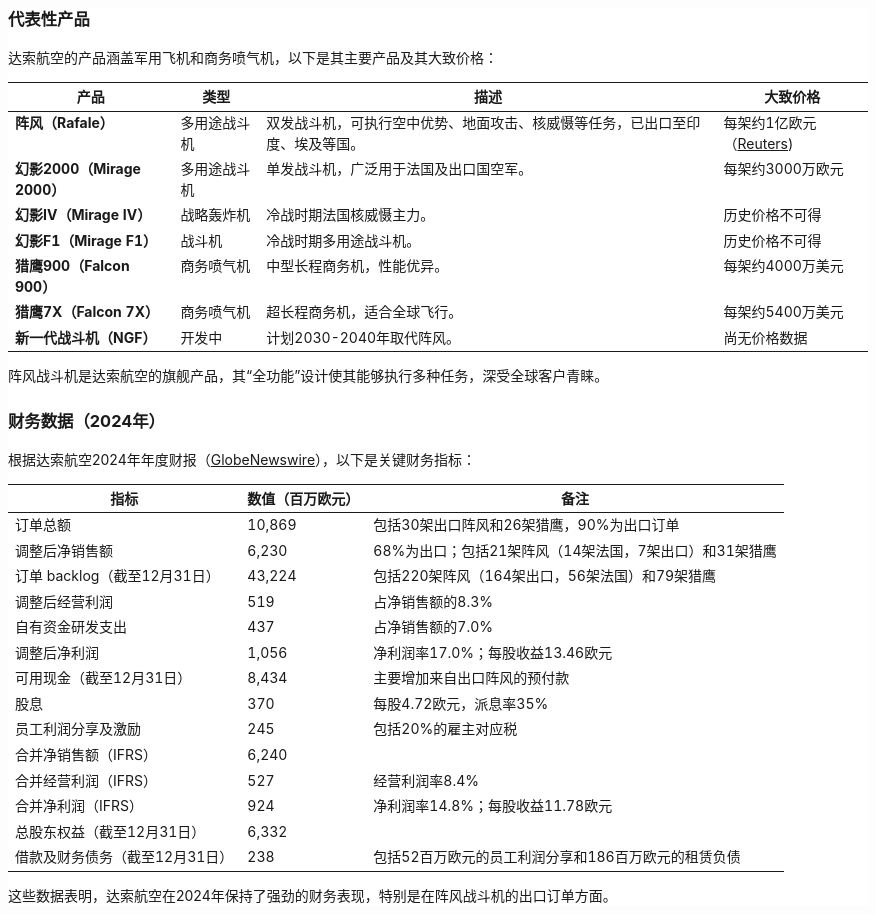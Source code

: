 ### 代表性产品
达索航空的产品涵盖军用飞机和商务喷气机，以下是其主要产品及其大致价格：

| **产品** | **类型** | **描述** | **大致价格** |
|----------|----------|----------|--------------|
| **阵风（Rafale）** | 多用途战斗机 | 双发战斗机，可执行空中优势、地面攻击、核威慑等任务，已出口至印度、埃及等国。 | 每架约1亿欧元（[Reuters](https://www.reuters.com/world/india/india-signs-74-billion-deal-with-france-buy-26-rafale-fighter-jets-2025-04-28/)) |
| **幻影2000（Mirage 2000）** | 多用途战斗机 | 单发战斗机，广泛用于法国及出口国空军。 | 每架约3000万欧元 |
| **幻影IV（Mirage IV）** | 战略轰炸机 | 冷战时期法国核威慑主力。 | 历史价格不可得 |
| **幻影F1（Mirage F1）** | 战斗机 | 冷战时期多用途战斗机。 | 历史价格不可得 |
| **猎鹰900（Falcon 900）** | 商务喷气机 | 中型长程商务机，性能优异。 | 每架约4000万美元 |
| **猎鹰7X（Falcon 7X）** | 商务喷气机 | 超长程商务机，适合全球飞行。 | 每架约5400万美元 |
| **新一代战斗机（NGF）** | 开发中 | 计划2030-2040年取代阵风。 | 尚无价格数据 |

阵风战斗机是达索航空的旗舰产品，其“全功能”设计使其能够执行多种任务，深受全球客户青睐。

### 财务数据（2024年）
根据达索航空2024年年度财报（[GlobeNewswire](https://www.globenewswire.com/news-release/2025/03/05/3037132/0/en/Dassault-Aviation-2024-Annual-Results-Financial-Release.html)），以下是关键财务指标：

| **指标** | **数值（百万欧元）** | **备注** |
|----------|---------------------|----------|
| 订单总额 | 10,869 | 包括30架出口阵风和26架猎鹰，90%为出口订单 |
| 调整后净销售额 | 6,230 | 68%为出口；包括21架阵风（14架法国，7架出口）和31架猎鹰 |
| 订单 backlog（截至12月31日） | 43,224 | 包括220架阵风（164架出口，56架法国）和79架猎鹰 |
| 调整后经营利润 | 519 | 占净销售额的8.3% |
| 自有资金研发支出 | 437 | 占净销售额的7.0% |
| 调整后净利润 | 1,056 | 净利润率17.0%；每股收益13.46欧元 |
| 可用现金（截至12月31日） | 8,434 | 主要增加来自出口阵风的预付款 |
| 股息 | 370 | 每股4.72欧元，派息率35% |
| 员工利润分享及激励 | 245 | 包括20%的雇主对应税 |
| 合并净销售额（IFRS） | 6,240 | |
| 合并经营利润（IFRS） | 527 | 经营利润率8.4% |
| 合并净利润（IFRS） | 924 | 净利润率14.8%；每股收益11.78欧元 |
| 总股东权益（截至12月31日） | 6,332 | |
| 借款及财务债务（截至12月31日） | 238 | 包括52百万欧元的员工利润分享和186百万欧元的租赁负债 |

这些数据表明，达索航空在2024年保持了强劲的财务表现，特别是在阵风战斗机的出口订单方面。
